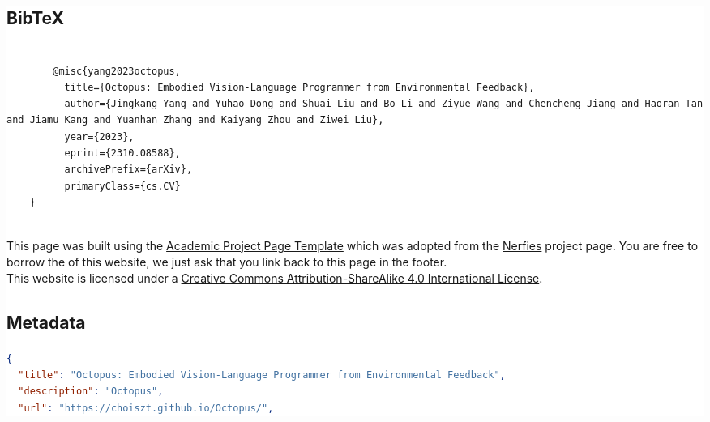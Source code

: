 BibTeX
------

```

        @misc{yang2023octopus,
          title={Octopus: Embodied Vision-Language Programmer from Environmental Feedback}, 
          author={Jingkang Yang and Yuhao Dong and Shuai Liu and Bo Li and Ziyue Wang and Chencheng Jiang and Haoran Tan and Jiamu Kang and Yuanhan Zhang and Kaiyang Zhou and Ziwei Liu},
          year={2023},
          eprint={2310.08588},
          archivePrefix={arXiv},
          primaryClass={cs.CV}
    }
      
```

This page was built using the [Academic Project Page Template](https://github.com/eliahuhorwitz/Academic-project-page-template) which was adopted from the [Nerfies](https://nerfies.github.io/) project page. You are free to borrow the of this website, we just ask that you link back to this page in the footer.  
This website is licensed under a [Creative Commons Attribution-ShareAlike 4.0 International License](http://creativecommons.org/licenses/by-sa/4.0/).

## Metadata

```json
{
  "title": "Octopus: Embodied Vision-Language Programmer from Environmental Feedback",
  "description": "Octopus",
  "url": "https://choiszt.github.io/Octopus/",
```